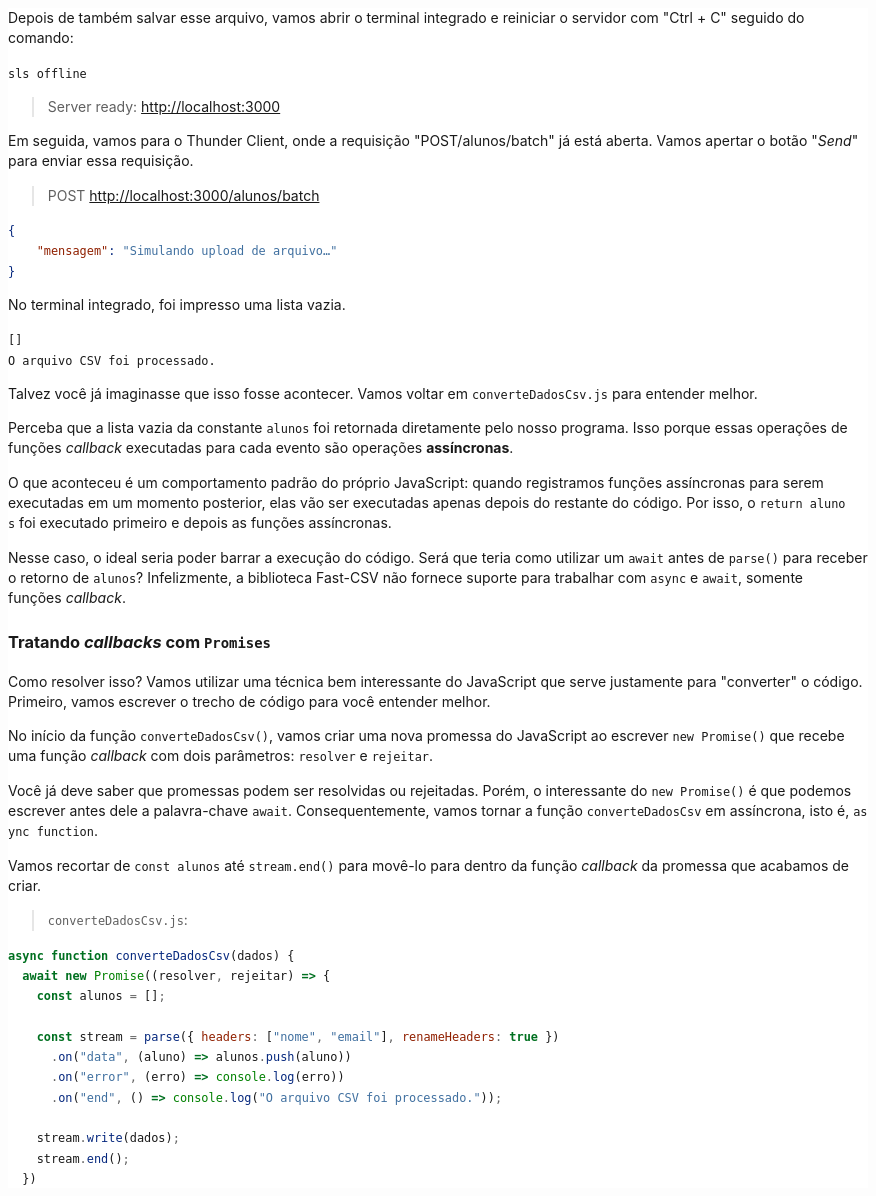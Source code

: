 Depois de também salvar esse arquivo, vamos abrir o terminal integrado e reiniciar o servidor com "Ctrl + C" seguido do comando:

```undefined
sls offline
```

> Server ready: [http://localhost:3000](http://localhost:3000/)

Em seguida, vamos para o Thunder Client, onde a requisição "POST/alunos/batch" já está aberta. Vamos apertar o botão "_Send_" para enviar essa requisição.

> POST [http://localhost:3000/alunos/batch](http://localhost:3000/alunos/batch)

```json
{
    "mensagem": "Simulando upload de arquivo…"
}
```

No terminal integrado, foi impresso uma lista vazia.

```css
[]
O arquivo CSV foi processado.
```

Talvez você já imaginasse que isso fosse acontecer. Vamos voltar em `converteDadosCsv.js` para entender melhor.

Perceba que a lista vazia da constante `alunos` foi retornada diretamente pelo nosso programa. Isso porque essas operações de funções _callback_ executadas para cada evento são operações **assíncronas**.

O que aconteceu é um comportamento padrão do próprio JavaScript: quando registramos funções assíncronas para serem executadas em um momento posterior, elas vão ser executadas apenas depois do restante do código. Por isso, o `return alunos` foi executado primeiro e depois as funções assíncronas.

Nesse caso, o ideal seria poder barrar a execução do código. Será que teria como utilizar um `await` antes de `parse()` para receber o retorno de `alunos`? Infelizmente, a biblioteca Fast-CSV não fornece suporte para trabalhar com `async` e `await`, somente funções _callback_.

### Tratando _callbacks_ com `Promises`

Como resolver isso? Vamos utilizar uma técnica bem interessante do JavaScript que serve justamente para "converter" o código. Primeiro, vamos escrever o trecho de código para você entender melhor.

No início da função `converteDadosCsv()`, vamos criar uma nova promessa do JavaScript ao escrever `new Promise()` que recebe uma função _callback_ com dois parâmetros: `resolver` e `rejeitar`.

Você já deve saber que promessas podem ser resolvidas ou rejeitadas. Porém, o interessante do `new Promise()` é que podemos escrever antes dele a palavra-chave `await`. Consequentemente, vamos tornar a função `converteDadosCsv` em assíncrona, isto é, `async function`.

Vamos recortar de `const alunos` até `stream.end()` para movê-lo para dentro da função _callback_ da promessa que acabamos de criar.

> `converteDadosCsv.js`:

```js
async function converteDadosCsv(dados) {
  await new Promise((resolver, rejeitar) => {
    const alunos = [];

    const stream = parse({ headers: ["nome", "email"], renameHeaders: true })
      .on("data", (aluno) => alunos.push(aluno))
      .on("error", (erro) => console.log(erro))
      .on("end", () => console.log("O arquivo CSV foi processado."));

    stream.write(dados);
    stream.end();
  })
```